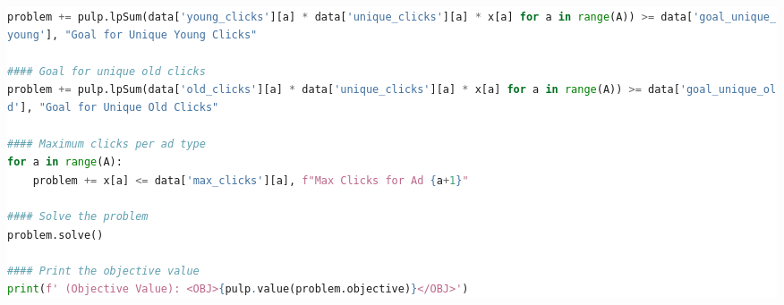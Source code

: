 ```python
problem += pulp.lpSum(data['young_clicks'][a] * data['unique_clicks'][a] * x[a] for a in range(A)) >= data['goal_unique_young'], "Goal for Unique Young Clicks"

#### Goal for unique old clicks
problem += pulp.lpSum(data['old_clicks'][a] * data['unique_clicks'][a] * x[a] for a in range(A)) >= data['goal_unique_old'], "Goal for Unique Old Clicks"

#### Maximum clicks per ad type
for a in range(A):
    problem += x[a] <= data['max_clicks'][a], f"Max Clicks for Ad {a+1}"

#### Solve the problem
problem.solve()

#### Print the objective value
print(f' (Objective Value): <OBJ>{pulp.value(problem.objective)}</OBJ>')
```

